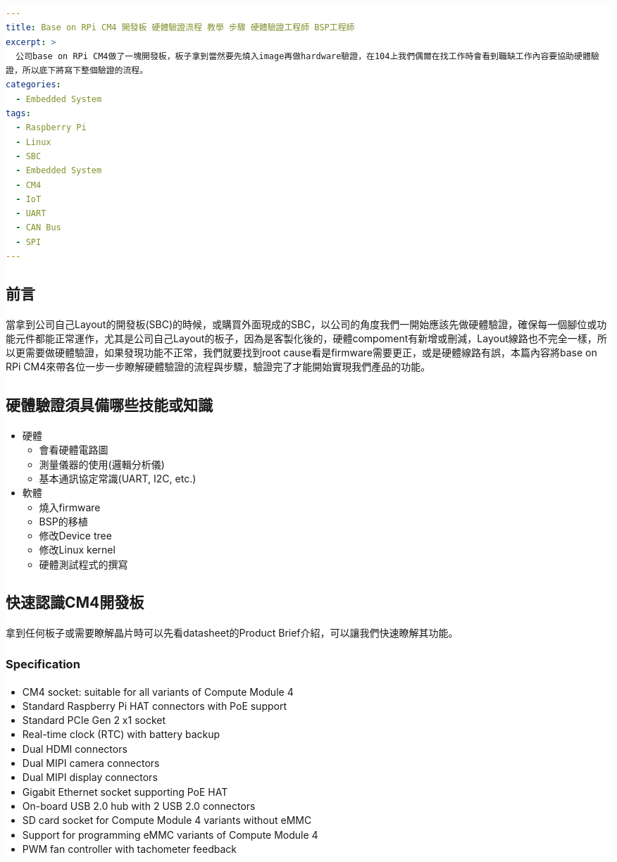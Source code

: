 ```yaml
---
title: Base on RPi CM4 開發板 硬體驗證流程 教學 步驟 硬體驗證工程師 BSP工程師
excerpt: >
  公司base on RPi CM4做了一塊開發板，板子拿到當然要先燒入image再做hardware驗證，在104上我們偶爾在找工作時會看到職缺工作內容要協助硬體驗證，所以底下將寫下整個驗證的流程。
categories:
  - Embedded System
tags:
  - Raspberry Pi
  - Linux
  - SBC
  - Embedded System
  - CM4
  - IoT
  - UART
  - CAN Bus
  - SPI
---
```

## 前言
當拿到公司自己Layout的開發板(SBC)的時候，或購買外面現成的SBC，以公司的角度我們一開始應該先做硬體驗證，確保每一個腳位或功能元件都能正常運作，尤其是公司自己Layout的板子，因為是客製化後的，硬體compoment有新增或刪減，Layout線路也不完全一樣，所以更需要做硬體驗證，如果發現功能不正常，我們就要找到root cause看是firmware需要更正，或是硬體線路有誤，本篇內容將base on RPi CM4來帶各位一步一步瞭解硬體驗證的流程與步驟，驗證完了才能開始實現我們產品的功能。
## 硬體驗證須具備哪些技能或知識
* 硬體
    - 會看硬體電路圖
    - 測量儀器的使用(邏輯分析儀)
    - 基本通訊協定常識(UART, I2C, etc.)
* 軟體
    - 燒入firmware
    - BSP的移植
    - 修改Device tree
    - 修改Linux kernel
    - 硬體測試程式的撰寫

## 快速認識CM4開發板
拿到任何板子或需要瞭解晶片時可以先看datasheet的Product Brief介紹，可以讓我們快速瞭解其功能。
### Specification
* CM4 socket: suitable for all variants of Compute Module 4
* Standard Raspberry Pi HAT connectors with PoE support
* Standard PCIe Gen 2 x1 socket
* Real-time clock (RTC) with battery backup
* Dual HDMI connectors
* Dual MIPI camera connectors
* Dual MIPI display connectors
* Gigabit Ethernet socket supporting PoE HAT
* On-board USB 2.0 hub with 2 USB 2.0 connectors
* SD card socket for Compute Module 4 variants without eMMC
* Support for programming eMMC variants of Compute Module 4
* PWM fan controller with tachometer feedback
